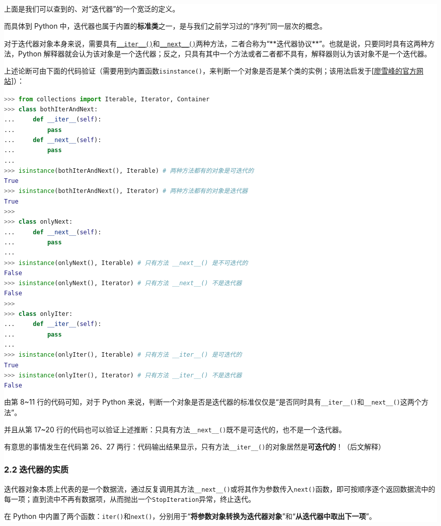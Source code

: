上面是我们可以查到的、对“迭代器”的一个宽泛的定义。

而具体到 Python 中，迭代器也属于内置的**标准类**之一，是与我们之前学习过的“序列”同一层次的概念。

对于迭代器对象本身来说，需要具有[`__iter__()`](https://docs.python.org/3/library/functions.html#iter)和[`__next__()`](https://docs.python.org/3/library/stdtypes.html#iterator.__next__)两种方法，二者合称为“**迭代器协议**”。也就是说，只要同时具有这两种方法，Python 解释器就会认为该对象是一个迭代器；反之，只具有其中一个方法或者二者都不具有，解释器则认为该对象不是一个迭代器。

上述论断可由下面的代码验证（需要用到内置函数`isinstance()`，来判断一个对象是否是某个类的实例；该用法启发于[[廖雪峰的官方网站](https://www.liaoxuefeng.com/wiki/1016959663602400/1017323698112640)]）：

```python
>>> from collections import Iterable, Iterator, Container
>>> class bothIterAndNext:
... 	def __iter__(self):
... 		pass
... 	def __next__(self):
... 		pass
...
>>> isinstance(bothIterAndNext(), Iterable) # 两种方法都有的对象是可迭代的
True
>>> isinstance(bothIterAndNext(), Iterator) # 两种方法都有的对象是迭代器
True
>>> 
>>> class onlyNext:
... 	def __next__(self):
... 		pass
...
>>> isinstance(onlyNext(), Iterable) # 只有方法 __next__() 是不可迭代的
False
>>> isinstance(onlyNext(), Iterator) # 只有方法 __next__() 不是迭代器
False
>>> 
>>> class onlyIter:
... 	def __iter__(self):
... 		pass
...
>>> isinstance(onlyIter(), Iterable) # 只有方法 __iter__() 是可迭代的
True
>>> isinstance(onlyIter(), Iterator) # 只有方法 __iter__() 不是迭代器
False
```

由第 8~11 行的代码可知，对于 Python 来说，判断一个对象是否是迭代器的标准仅仅是“是否同时具有`__iter__()`和`__next__()`这两个方法”。

并且从第 17~20 行的代码也可以验证上述推断：只具有方法`__next__()`既不是可迭代的，也不是一个迭代器。

有意思的事情发生在代码第 26、27 两行：代码输出结果显示，只有方法`__iter__()`的对象居然是**可迭代的**！（后文解释）

### 2.2 迭代器的实质

迭代器对象本质上代表的是一个数据流，通过反复调用其方法`__next__()`或将其作为参数传入`next()`函数，即可按顺序逐个返回数据流中的每一项；直到流中不再有数据项，从而抛出一个`StopIteration`异常，终止迭代。

在 Python 中内置了两个函数：`iter()`和`next()`，分别用于“**将参数对象转换为迭代器对象**”和“**从迭代器中取出下一项**”。
